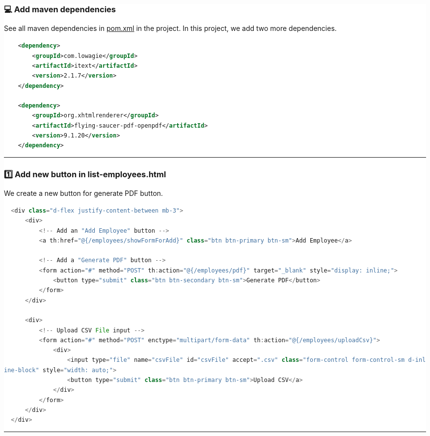 
### 💻 **Add maven dependencies**

See all maven dependencies in [pom.xml](https://github.com/affandyfandy/java-sheren/blob/week_05/Week%2005/Lecture%2009/Assignment%2003/assignment3/pom.xml) in the project. In this project, we add two more dependencies.

```xml
    <dependency>
        <groupId>com.lowagie</groupId>
        <artifactId>itext</artifactId>
        <version>2.1.7</version>
    </dependency>

    <dependency>
        <groupId>org.xhtmlrenderer</groupId>
        <artifactId>flying-saucer-pdf-openpdf</artifactId>
        <version>9.1.20</version>
    </dependency>
```

---

### 1️⃣ Add new button in list-employees.html

We create a new button for generate PDF button.

```java
  <div class="d-flex justify-content-between mb-3">
      <div>
          <!-- Add an "Add Employee" button -->
          <a th:href="@{/employees/showFormForAdd}" class="btn btn-primary btn-sm">Add Employee</a>

          <!-- Add a "Generate PDF" button -->
          <form action="#" method="POST" th:action="@{/employees/pdf}" target="_blank" style="display: inline;">
              <button type="submit" class="btn btn-secondary btn-sm">Generate PDF</button>
          </form>
      </div>

      <div>
          <!-- Upload CSV File input -->
          <form action="#" method="POST" enctype="multipart/form-data" th:action="@{/employees/uploadCsv}">
              <div>
                  <input type="file" name="csvFile" id="csvFile" accept=".csv" class="form-control form-control-sm d-inline-block" style="width: auto;">
                  <button type="submit" class="btn btn-primary btn-sm">Upload CSV</a>
              </div>
          </form>
      </div>
  </div>
```

---